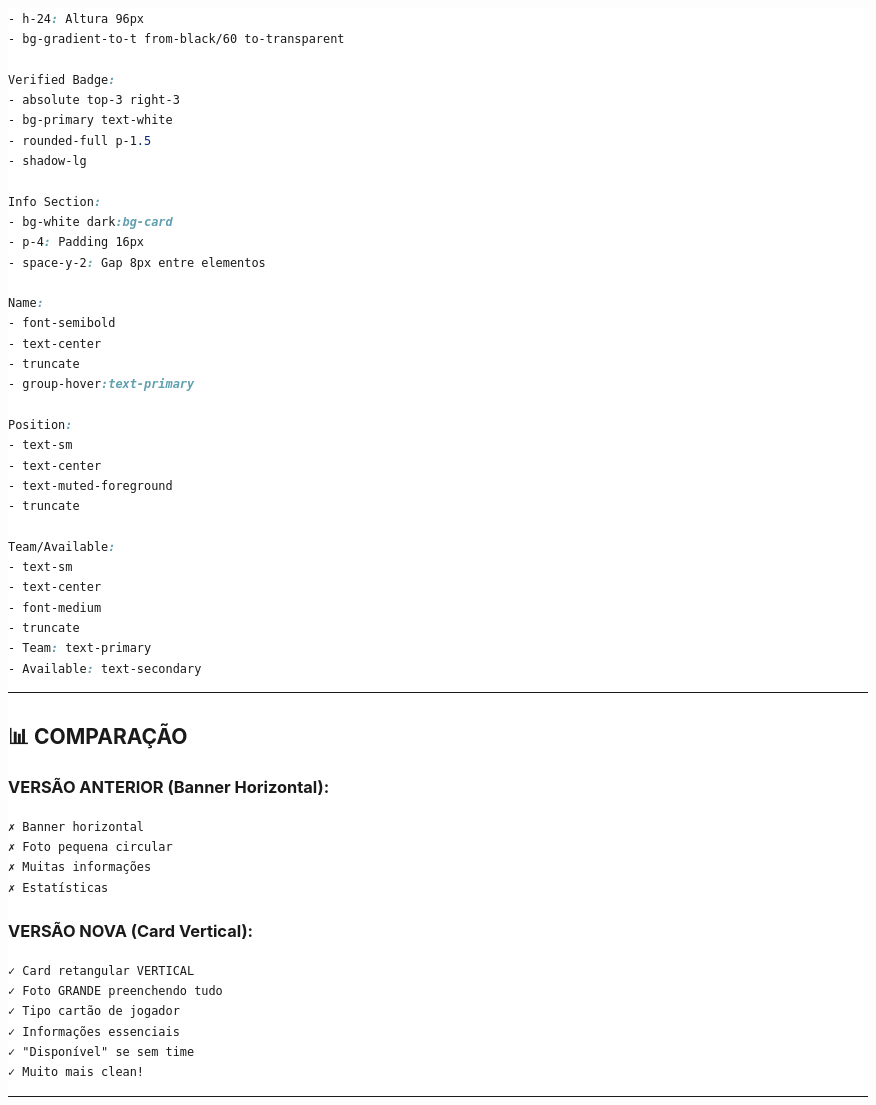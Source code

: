 ```css
- h-24: Altura 96px
- bg-gradient-to-t from-black/60 to-transparent

Verified Badge:
- absolute top-3 right-3
- bg-primary text-white
- rounded-full p-1.5
- shadow-lg

Info Section:
- bg-white dark:bg-card
- p-4: Padding 16px
- space-y-2: Gap 8px entre elementos

Name:
- font-semibold
- text-center
- truncate
- group-hover:text-primary

Position:
- text-sm
- text-center
- text-muted-foreground
- truncate

Team/Available:
- text-sm
- text-center
- font-medium
- truncate
- Team: text-primary
- Available: text-secondary
```

---

## 📊 COMPARAÇÃO

### **VERSÃO ANTERIOR (Banner Horizontal):**
```
✗ Banner horizontal
✗ Foto pequena circular
✗ Muitas informações
✗ Estatísticas
```

### **VERSÃO NOVA (Card Vertical):**
```
✓ Card retangular VERTICAL
✓ Foto GRANDE preenchendo tudo
✓ Tipo cartão de jogador
✓ Informações essenciais
✓ "Disponível" se sem time
✓ Muito mais clean!
```

---